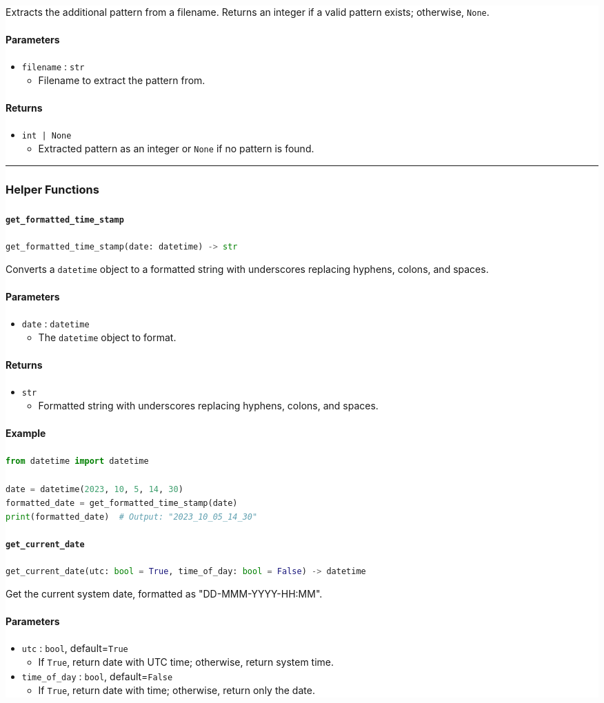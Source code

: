 Extracts the additional pattern from a filename. Returns an integer if a valid pattern exists; otherwise, `None`.

#### Parameters

- `filename` : `str`
  - Filename to extract the pattern from.

#### Returns

- `int | None`
  - Extracted pattern as an integer or `None` if no pattern is found.

---

### Helper Functions

#### `get_formatted_time_stamp`

```python
get_formatted_time_stamp(date: datetime) -> str
```

Converts a `datetime` object to a formatted string with underscores replacing hyphens, colons, and spaces.

#### Parameters

- `date` : `datetime`
  - The `datetime` object to format.

#### Returns

- `str`
  - Formatted string with underscores replacing hyphens, colons, and spaces.

#### Example

```python
from datetime import datetime

date = datetime(2023, 10, 5, 14, 30)
formatted_date = get_formatted_time_stamp(date)
print(formatted_date)  # Output: "2023_10_05_14_30"
```

#### `get_current_date`

```python
get_current_date(utc: bool = True, time_of_day: bool = False) -> datetime
```

Get the current system date, formatted as "DD-MMM-YYYY-HH:MM".

#### Parameters

- `utc` : `bool`, default=`True`
  - If `True`, return date with UTC time; otherwise, return system time.
- `time_of_day` : `bool`, default=`False`
  - If `True`, return date with time; otherwise, return only the date.
